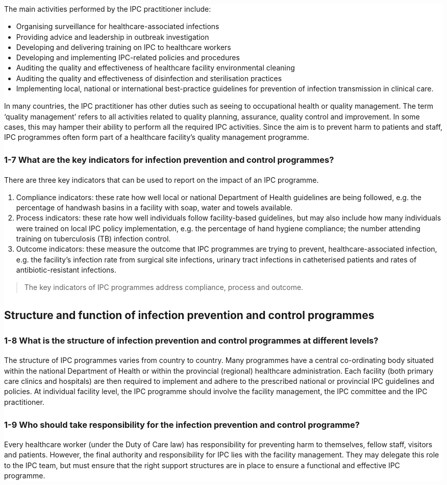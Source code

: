 The main activities performed by the IPC practitioner include:

*	Organising surveillance for healthcare-associated infections 
*	Providing advice and leadership in outbreak investigation
*	Developing and delivering training on IPC to healthcare workers
*	Developing and implementing IPC-related policies and procedures
*	Auditing the quality and effectiveness of healthcare facility environmental cleaning
*	Auditing the quality and effectiveness of disinfection and sterilisation practices
*	Implementing local, national or international best-practice guidelines for prevention of infection transmission in clinical care.

In many countries, the IPC practitioner has other duties such as seeing to occupational health or quality management. The term ‘quality management’ refers to all activities related to quality planning, assurance, quality control and improvement. In some cases, this may hamper their ability to perform all the required IPC activities. Since the aim is to prevent harm to patients and staff, IPC programmes often form part of a healthcare facility’s quality management programme.

### 1-7 What are the key indicators for infection prevention and control programmes?  

There are three key indicators that can be used to report on the impact of an IPC programme.

1.	Compliance indicators: these rate how well local or national Department of Health guidelines are being followed, e.g. the percentage of handwash basins in a facility with soap, water and towels available.
2.	Process indicators: these rate how well individuals follow facility-based guidelines, but may also include how many individuals were trained on local IPC policy implementation, e.g. the percentage of hand hygiene compliance; the number attending training on tuberculosis (TB) infection control.
3.	Outcome indicators: these measure the outcome that IPC programmes are trying to prevent, healthcare-associated infection, e.g. the facility’s infection rate from surgical site infections, urinary tract infections in catheterised patients and rates of antibiotic-resistant infections. 

> The key indicators of IPC programmes address compliance, process and outcome.

## Structure and function of infection prevention and control programmes

### 1-8 What is the structure of infection prevention and control programmes at different levels?

The structure of IPC programmes varies from country to country. Many programmes have a central co-ordinating body situated within the national Department of Health or within the provincial (regional) healthcare administration. Each facility (both primary care clinics and hospitals) are then required to implement and adhere to the prescribed national or provincial IPC guidelines and policies. At individual facility level, the IPC programme should involve the facility management, the IPC committee and the IPC practitioner.

### 1-9 Who should take responsibility for the infection prevention and control programme?

Every healthcare worker (under the Duty of Care law) has responsibility for preventing harm to themselves, fellow staff, visitors and patients. However, the final authority and responsibility for IPC lies with the facility management. They may delegate this role to the IPC team, but must ensure that the right support structures are in place to ensure a functional and effective IPC programme.
